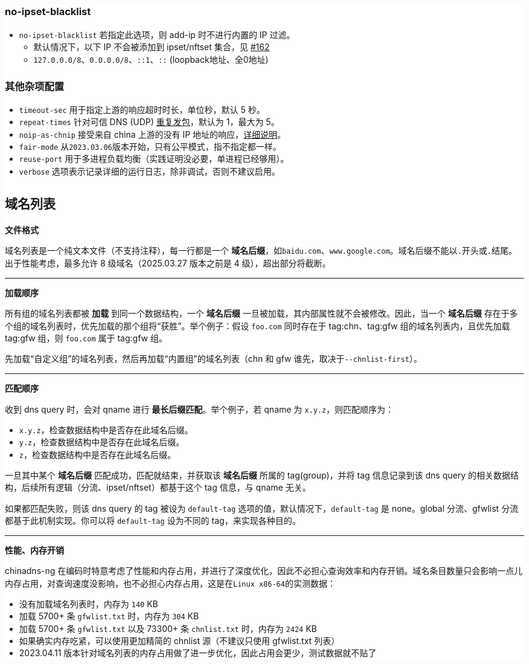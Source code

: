 ### no-ipset-blacklist

- `no-ipset-blacklist` 若指定此选项，则 add-ip 时不进行内置的 IP 过滤。
  - 默认情况下，以下 IP 不会被添加到 ipset/nftset 集合，见 [#162](https://github.com/zfl9/chinadns-ng/issues/162)
  - `127.0.0.0/8`、`0.0.0.0/8`、`::1`、`::` (loopback地址、全0地址)

### 其他杂项配置

- `timeout-sec` 用于指定上游的响应超时时长，单位秒，默认 5 秒。
- `repeat-times` 针对可信 DNS (UDP) [重复发包](#trust上游存在一定的丢包怎么缓解)，默认为 1，最大为 5。
- `noip-as-chnip` 接受来自 china 上游的没有 IP 地址的响应，[详细说明](#--noip-as-chnip-选项的作用)。
- `fair-mode` 从`2023.03.06`版本开始，只有公平模式，指不指定都一样。
- `reuse-port` 用于多进程负载均衡（实践证明没必要，单进程已经够用）。
- `verbose` 选项表示记录详细的运行日志，除非调试，否则不建议启用。

## 域名列表

**文件格式**

域名列表是一个纯文本文件（不支持注释），每一行都是一个 **域名后缀**，如`baidu.com`、`www.google.com`。域名后缀不能以`.`开头或`.`结尾。出于性能考虑，最多允许 8 级域名（2025.03.27 版本之前是 4 级），超出部分将截断。

---

**加载顺序**

所有组的域名列表都被 **加载** 到同一个数据结构，一个 **域名后缀** 一旦被加载，其内部属性就不会被修改。因此，当一个 **域名后缀** 存在于多个组的域名列表时，优先加载的那个组将“获胜”。举个例子：假设 `foo.com` 同时存在于 tag:chn、tag:gfw 组的域名列表内，且优先加载 tag:gfw 组，则 `foo.com` 属于 tag:gfw 组。

先加载“自定义组”的域名列表，然后再加载“内置组”的域名列表（chn 和 gfw 谁先，取决于`--chnlist-first`）。

---

**匹配顺序**

收到 dns query 时，会对 qname 进行 **最长后缀匹配**。举个例子，若 qname 为 `x.y.z`，则匹配顺序为：

- `x.y.z`，检查数据结构中是否存在此域名后缀。
- `y.z`，检查数据结构中是否存在此域名后缀。
- `z`，检查数据结构中是否存在此域名后缀。

一旦其中某个 **域名后缀** 匹配成功，匹配就结束，并获取该 **域名后缀** 所属的 tag(group)，并将 tag 信息记录到该 dns query 的相关数据结构，后续所有逻辑（分流、ipset/nftset）都基于这个 tag 信息，与 qname 无关。

如果都匹配失败，则该 dns query 的 tag 被设为 `default-tag` 选项的值，默认情况下，`default-tag` 是 none。global 分流、gfwlist 分流都基于此机制实现。你可以将 `default-tag` 设为不同的 tag，来实现各种目的。

---

**性能、内存开销**

chinadns-ng 在编码时特意考虑了性能和内存占用，并进行了深度优化，因此不必担心查询效率和内存开销。域名条目数量只会影响一点儿内存占用，对查询速度没影响，也不必担心内存占用，这是在`Linux x86-64`的实测数据：

- 没有加载域名列表时，内存为 `140` KB
- 加载 5700+ 条 `gfwlist.txt` 时，内存为 `304` KB
- 加载 5700+ 条 `gfwlist.txt` 以及 73300+ 条 `chnlist.txt` 时，内存为 `2424` KB
- 如果确实内存吃紧，可以使用更加精简的 chnlist 源（不建议只使用 gfwlist.txt 列表）
- 2023.04.11 版本针对域名列表的内存占用做了进一步优化，因此占用会更少，测试数据就不贴了

